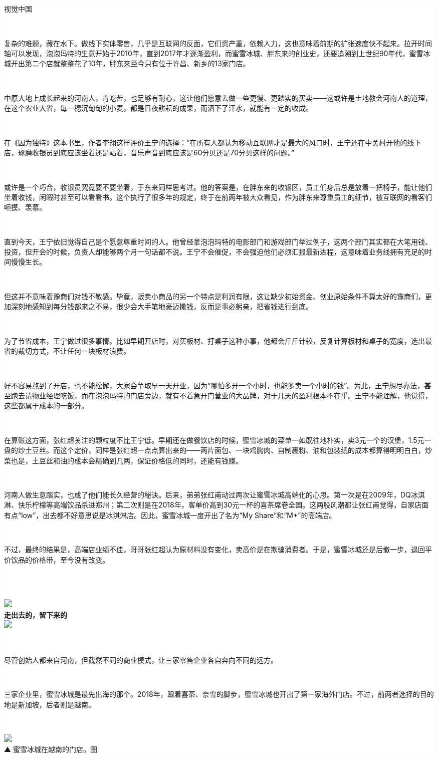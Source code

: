 视觉中国</span></span></section><p><span leaf=""><br></span></p><p><span leaf="">复杂</span><span leaf="">的难题，藏</span><span leaf="">在水下。做线下实体零售，几乎是互联网的反面，它们资产重，依赖人力，这也意味着前</span><span leaf="">期的扩张速度快不起来。拉开时间轴可以发现，泡泡玛特的生意开始于2010年，直到2017年才逐渐盈利，</span><span leaf="">而蜜雪冰城、胖东来的创业史，还要追溯到上世纪90年代，蜜雪冰城开出第二个店就整整花了10年，胖东来至今只有位于许昌、新乡的13家门店。</span></p><p><span leaf=""><br></span></p><p><span leaf="">中原大地上成长起来的河南人，肯吃苦，也足够有耐心，这让他们愿意去做一些更慢、更踏实的买卖——这或许是土地教会河南人的道理，在这个农业大省，每一穗沉甸甸的小麦，都是日夜耕耘的成果，而洒下了汗水，就能有一定的收成。</span></p><p><span leaf=""><br></span></p><p><span leaf="">在《因为独特》这本书里，作者李翔这样评价王宁的选择：“在所有人都认为移动互联网才是最大的风口时，王宁还在中关村开他的线下店，琢磨收银员到底应该坐着还是站着，音乐声音到底应该是60分贝还是70分贝这样的问题。”</span></p><p><span leaf=""><br></span></p><p><span leaf="">或许是一个巧合，收银员究竟要不要坐着，于东来同样思考过。他的答案是，在胖东来的收银区，员工们身后总是放着一把椅子，能让他们坐着收钱，闲暇时甚至可以看看书。这个执行了很多年的规定，终于在前两年被大众看见，作为胖东来尊重员工的细节，被互联网的看客们咂摸、羡慕。</span></p><p><span leaf=""><br></span></p><p><span leaf="">直到今天，王宁依旧觉得自己是个愿意尊重时间的人。他曾经拿泡泡玛特的电影部门和游戏部门举过例子，这两个部门其实都在大笔用钱、投资，但开会的时候，负责人却能够两个月一句话都不说。王宁不会催促，不会强迫他们必须汇报最新进程，这意味着业务线拥有充足的时间慢慢生长。</span></p><p><span leaf=""><br></span></p><p><span leaf="">但这并不意味着豫商们对钱不敏感。毕竟，贩卖小商品的另一个特点是利润有限，这让缺少初始资金、创业原始条件不算太好的豫商们，更加深刻地感知到每分钱都来之不易，很少会大手笔地豪迈撒钱，反而是事必躬亲，把省钱进行到底。</span></p><p><span leaf=""><br></span></p><p><span leaf="">为了节省成本，王宁做过很多事情。比如早期开店时，对买板材、打桌子这种小事，他都会斤斤计较，反复计算板材和桌子的宽度，选出最省的裁切方式，不让任何一块板材浪费。</span></p><p><span leaf=""><br></span></p><p><span leaf="">好不容易熬到了开店，也不能松懈，大家会争取早一天开业，因为“哪怕多开一个小时，也能多卖一个小时的钱”。为此，王宁想尽办法，甚至跑去请物业经理吃饭，而在泡泡玛特的门店旁边，就有不着急开门营业的大品牌，对于几天的盈利根本不在乎。王宁不能理解，他觉得，这些都属于成本的一部分。</span></p><p><span leaf=""><br></span></p><p><span leaf="">在算账这方面，张红超关注的颗粒度不比王宁低。早期还在做餐饮店的时候，蜜雪冰城的菜单一如既往地朴实，卖3元一个的汉堡，1.5元一盘的炒土豆丝。而这个定价，同样是张红超一点点算出来的——两片面包、一块鸡胸肉、自制裹粉、油和包装纸的成本都算得明明白白，炒菜也是，土豆丝和油的成本会精确到几两，保证价格低的同时，还能有钱赚。</span></p><p><span leaf=""><br></span></p><p><span leaf="">河南人做生意踏实，也成了他们能长久经营的秘诀。后来，弟弟张红甫动过两次让蜜雪冰城高端化的心思。第一次是在2009年，DQ冰淇淋、快乐柠檬等高端饮品杀进郑州；第二次则是在2018年，客单价高到30元一杯的喜茶席卷全国。这两股风潮都让张红甫觉得，自家店面有点“low”，出去都不好意思说是冰淇淋店。因此，蜜雪冰城一度开出了名为“My Share”和“M+”的高端店。</span></p><p><span leaf=""><br></span></p><p><span leaf="">不过，最终的结果是，高端店业绩不佳，哥哥张红超认为原材料没有变化，卖高价是在</span><span leaf="">欺骗消费者。于是，蜜雪冰城还是后撤一步，退回平价饮品的价格带，至今没有改变。</span></p><p><span leaf=""><br></span></p><section><span leaf=""><br></span></section><section nodeleaf=""><img data-src="https://mmbiz.qpic.cn/mmbiz_png/uibYsxibicYkLS32lN6ETDZDL5XlJGYbrDksSG6sZGlcz9EtqolQABO9Uyj4RWZcVJSnI2rn016ZJIdGWnf5M2mlQ/640?wx_fmt=png" data-ratio="0.11574074074074074" data-s="300,640" data-type="png" data-w="1080" data-cropselx1="0" data-cropselx2="550" data-cropsely1="0" data-cropsely2="56" data-backw="546" data-backh="63" data-imgfileid="508807840" src="https://mmbiz.qpic.cn/mmbiz_png/uibYsxibicYkLS32lN6ETDZDL5XlJGYbrDksSG6sZGlcz9EtqolQABO9Uyj4RWZcVJSnI2rn016ZJIdGWnf5M2mlQ/640?wx_fmt=png"></section><section><span><strong><span><span leaf="">走出去的，留下来的</span></span></strong></span><span><strong><span></span></strong></span><span leaf=""><br></span></section><section nodeleaf=""><img data-src="https://mmbiz.qpic.cn/mmbiz_png/uibYsxibicYkLS32lN6ETDZDL5XlJGYbrDkR0pb3Oib0G0jHrzHklFkyBH9jicRZxIC4A5YLs5rWeZajvrEFOToCCkg/640?wx_fmt=png" data-ratio="0.10462962962962963" data-s="300,640" data-type="png" data-w="1080" data-cropselx1="0" data-cropselx2="550" data-cropsely1="0" data-cropsely2="50" data-backw="546" data-backh="57" data-imgfileid="508807839" src="https://mmbiz.qpic.cn/mmbiz_png/uibYsxibicYkLS32lN6ETDZDL5XlJGYbrDkR0pb3Oib0G0jHrzHklFkyBH9jicRZxIC4A5YLs5rWeZajvrEFOToCCkg/640?wx_fmt=png"></section><p><span leaf=""><br></span></p><p><span leaf="">尽管创始人都来自河南，但截然不同的商业模式，让三家零售企业各自奔向不同的远方。</span></p><p><span leaf=""><br></span></p><p><span leaf="">三家企业里，蜜雪冰城是最先出海的那个。2018年，跟着喜茶、奈雪的脚步，蜜雪冰城也开出了第一家海外门店。不过，前两者选择的目的地是新加坡，后者则是越南。</span></p><p><span leaf=""><br></span></p><section nodeleaf="" data-pm-slice="1 3 []"><img data-src="https://mmbiz.qpic.cn/mmbiz_jpg/uibYsxibicYkLSRaTs0ianRu5ibmGibcX4IQcHEkFbllLCeldBrGl04amTfgFePfKs0eOzRdmy7oPhyBOOD9VVTsKE1A/640?wx_fmt=jpeg&amp;from=appmsg" data-ratio="0.6669921875" data-s="300,640" data-type="jpeg" data-w="1024" data-croporisrc="https://mmbiz.qpic.cn/mmbiz_jpg/uibYsxibicYkLSRaTs0ianRu5ibmGibcX4IQcHEkFbllLCeldBrGl04amTfgFePfKs0eOzRdmy7oPhyBOOD9VVTsKE1A/0?wx_fmt=jpeg&amp;from=appmsg" data-cropselx2="546" data-cropsely2="371" data-backw="546" data-backh="364" data-imgfileid="508822094" src="https://mmbiz.qpic.cn/mmbiz_jpg/uibYsxibicYkLSRaTs0ianRu5ibmGibcX4IQcHEkFbllLCeldBrGl04amTfgFePfKs0eOzRdmy7oPhyBOOD9VVTsKE1A/640?wx_fmt=jpeg&amp;from=appmsg"></section><section><span><span leaf="">▲ </span></span><span><span leaf="">蜜雪冰城在越南的门店。图